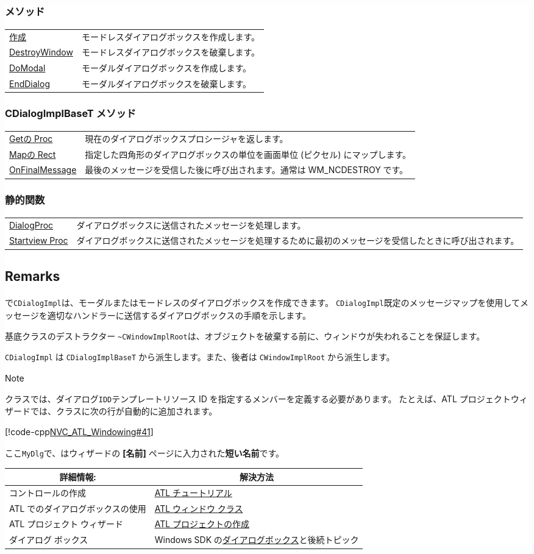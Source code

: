 ### <a name="methods"></a>メソッド

|||
|-|-|
|[作成](#create)|モードレスダイアログボックスを作成します。|
|[DestroyWindow](#destroywindow)|モードレスダイアログボックスを破棄します。|
|[DoModal](#domodal)|モーダルダイアログボックスを作成します。|
|[EndDialog](#enddialog)|モーダルダイアログボックスを破棄します。|

### <a name="cdialogimplbaset-methods"></a>CDialogImplBaseT メソッド

|||
|-|-|
|[Getの Proc](#getdialogproc)|現在のダイアログボックスプロシージャを返します。|
|[Mapの Rect](#mapdialogrect)|指定した四角形のダイアログボックスの単位を画面単位 (ピクセル) にマップします。|
|[OnFinalMessage](#onfinalmessage)|最後のメッセージを受信した後に呼び出されます。通常は WM_NCDESTROY です。|

### <a name="static-functions"></a>静的関数

|||
|-|-|
|[DialogProc](#dialogproc)|ダイアログボックスに送信されたメッセージを処理します。|
|[Startview Proc](#startdialogproc)|ダイアログボックスに送信されたメッセージを処理するために最初のメッセージを受信したときに呼び出されます。|

## <a name="remarks"></a>Remarks

で`CDialogImpl`は、モーダルまたはモードレスのダイアログボックスを作成できます。 `CDialogImpl`既定のメッセージマップを使用してメッセージを適切なハンドラーに送信するダイアログボックスの手順を示します。

基底クラスのデストラクター `~CWindowImplRoot`は、オブジェクトを破棄する前に、ウィンドウが失われることを保証します。

`CDialogImpl` は `CDialogImplBaseT` から派生します。また、後者は `CWindowImplRoot` から派生します。

> [!NOTE]
>  クラスでは、ダイアログ`IDD`テンプレートリソース ID を指定するメンバーを定義する必要があります。 たとえば、ATL プロジェクトウィザードでは、クラスに次の行が自動的に追加されます。

[!code-cpp[NVC_ATL_Windowing#41](../../atl/codesnippet/cpp/cdialogimpl-class_1.h)]

ここ`MyDlg`で、はウィザードの **[名前]** ページに入力された**短い名前**です。

|詳細情報:|解決方法|
|--------------------------------|---------|
|コントロールの作成|[ATL チュートリアル](../../atl/active-template-library-atl-tutorial.md)|
|ATL でのダイアログボックスの使用|[ATL ウィンドウ クラス](../../atl/atl-window-classes.md)|
|ATL プロジェクト ウィザード|[ATL プロジェクトの作成](../../atl/reference/creating-an-atl-project.md)|
|ダイアログ ボックス|Windows SDK の[ダイアログボックス](/windows/win32/dlgbox/dialog-boxes)と後続トピック|
